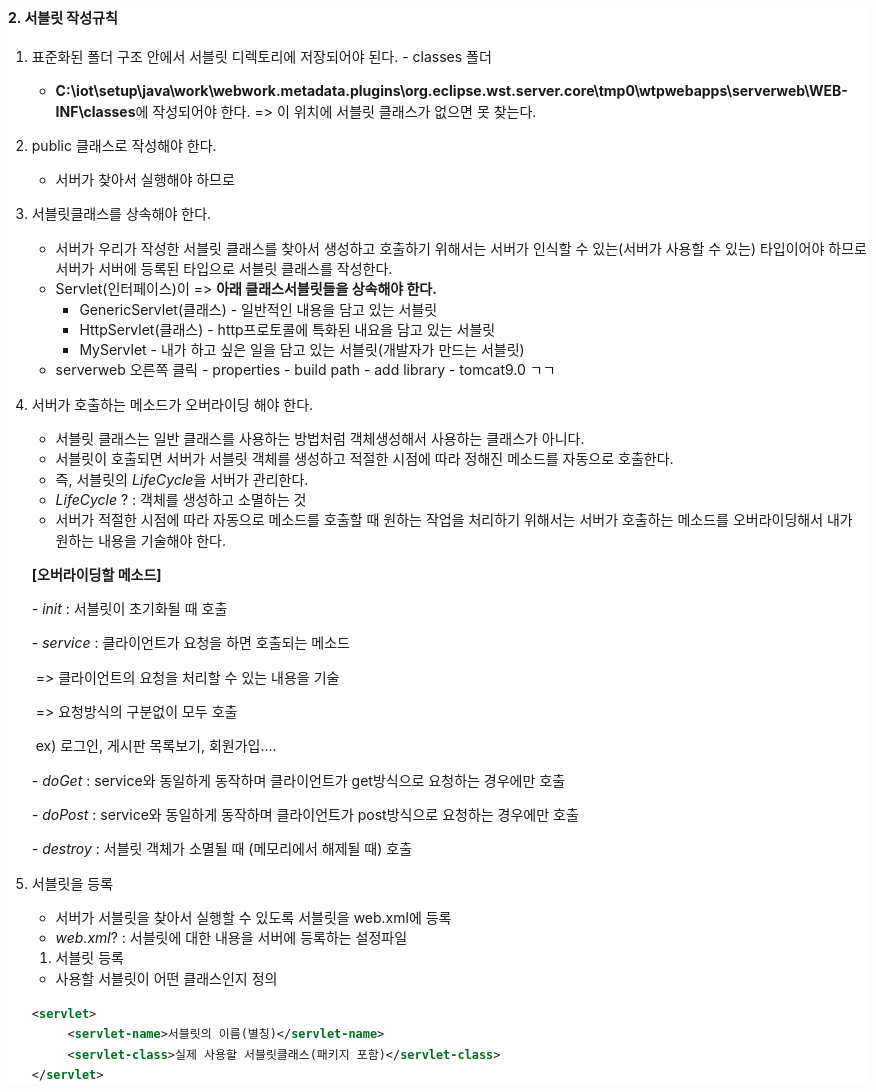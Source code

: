 #### 2. 서블릿 작성규칙

1. 표준화된 폴더 구조 안에서 서블릿 디렉토리에 저장되어야 된다. - classes 폴더

   * **C:\iot\setup\java\work\webwork\.metadata\.plugins\org.eclipse.wst.server.core\tmp0\wtpwebapps\serverweb\WEB-INF\classes**에 작성되어야 한다. => 이 위치에 서블릿 클래스가 없으면 못 찾는다.

2. public 클래스로 작성해야 한다.

   * 서버가 찾아서 실행해야 하므로

3. 서블릿클래스를 상속해야 한다.

   * 서버가 우리가 작성한 서블릿 클래스를 찾아서 생성하고 호출하기 위해서는 서버가 인식할 수 있는(서버가 사용할 수 있는) 타입이어야 하므로 서버가 서버에 등록된 타입으로 서블릿 클래스를 작성한다.
   * Servlet(인터페이스)이 => **아래 클래스서블릿들을 상속해야 한다.**
     * GenericServlet(클래스) - 일반적인 내용을 담고 있는 서블릿
     * HttpServlet(클래스) - http프로토콜에 특화된 내요을 담고 있는 서블릿
     * MyServlet - 내가 하고 싶은 일을 담고 있는 서블릿(개발자가 만드는 서블릿)
   * serverweb 오른쪽 클릭 - properties - build path - add library - tomcat9.0 ㄱㄱ

4. 서버가 호출하는 메소드가 오버라이딩 해야 한다.

   * 서블릿 클래스는 일반 클래스를 사용하는 방법처럼 객체생성해서 사용하는 클래스가  아니다.
   * 서블릿이 호출되면 서버가 서블릿 객체를 생성하고 적절한 시점에 따라 정해진 메소드를 자동으로 호출한다.
   * 즉, 서블릿의 *LifeCycle*을 서버가 관리한다.
   * *LifeCycle* ? : 객체를 생성하고 소멸하는 것
   * 서버가 적절한 시점에 따라 자동으로 메소드를 호출할 때 원하는 작업을 처리하기 위해서는 서버가 호출하는 메소드를 오버라이딩해서 내가 원하는 내용을 기술해야 한다.

   **[오버라이딩할 메소드]**

   *- init* : 서블릿이 초기화될 때 호출

   *- service* : 클라이언트가 요청을 하면 호출되는 메소드

   ​	=> 클라이언트의 요청을 처리할 수 있는 내용을 기술

   ​	=> 요청방식의 구분없이 모두 호출

   ​	ex) 로그인, 게시판 목록보기, 회원가입....

   *- doGet* : service와 동일하게 동작하며 클라이언트가 get방식으로 요청하는 경우에만 호출

   *- doPost* : service와 동일하게 동작하며 클라이언트가 post방식으로 요청하는 경우에만 호출

   *- destroy* : 서블릿 객체가 소멸될 때 (메모리에서 해제될 때) 호출

5. 서블릿을 등록

   * 서버가 서블릿을 찾아서 실행할 수 있도록 서블릿을 web.xml에 등록
   * *web.xml*? : 서블릿에 대한 내용을 서버에 등록하는 설정파일

   1) 서블릿 등록

   * 사용할 서블릿이 어떤 클래스인지 정의

   ```xml
   <servlet>
     	<servlet-name>서블릿의 이름(별칭)</servlet-name>
     	<servlet-class>실제 사용할 서블릿클래스(패키지 포함)</servlet-class>
   </servlet>
   ```
